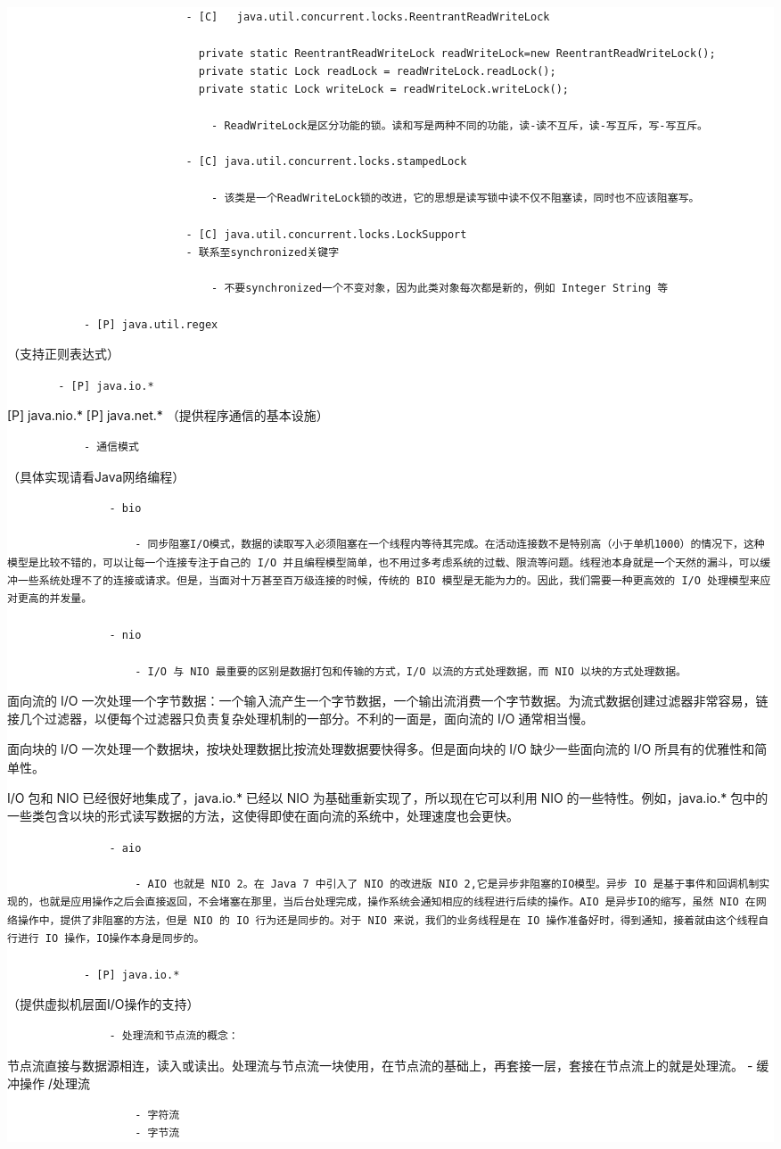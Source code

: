 								- [C]   java.util.concurrent.locks.ReentrantReadWriteLock

								  private static ReentrantReadWriteLock readWriteLock=new ReentrantReadWriteLock(); 
								  private static Lock readLock = readWriteLock.readLock(); 
								  private static Lock writeLock = readWriteLock.writeLock();

									- ReadWriteLock是区分功能的锁。读和写是两种不同的功能，读-读不互斥，读-写互斥，写-写互斥。

								- [C] java.util.concurrent.locks.stampedLock

									- 该类是一个ReadWriteLock锁的改进，它的思想是读写锁中读不仅不阻塞读，同时也不应该阻塞写。

								- [C] java.util.concurrent.locks.LockSupport
								- 联系至synchronized关键字

									- 不要synchronized一个不变对象，因为此类对象每次都是新的，例如 Integer String 等

				- [P] java.util.regex
（支持正则表达式）

			- [P] java.io.*
[P] java.nio.*
[P] java.net.*
（提供程序通信的基本设施）

				- 通信模式
（具体实现请看Java网络编程）

					- bio

						- 同步阻塞I/O模式，数据的读取写入必须阻塞在一个线程内等待其完成。在活动连接数不是特别高（小于单机1000）的情况下，这种模型是比较不错的，可以让每一个连接专注于自己的 I/O 并且编程模型简单，也不用过多考虑系统的过载、限流等问题。线程池本身就是一个天然的漏斗，可以缓冲一些系统处理不了的连接或请求。但是，当面对十万甚至百万级连接的时候，传统的 BIO 模型是无能为力的。因此，我们需要一种更高效的 I/O 处理模型来应对更高的并发量。

					- nio

						- I/O 与 NIO 最重要的区别是数据打包和传输的方式，I/O 以流的方式处理数据，而 NIO 以块的方式处理数据。

面向流的 I/O 一次处理一个字节数据：一个输入流产生一个字节数据，一个输出流消费一个字节数据。为流式数据创建过滤器非常容易，链接几个过滤器，以便每个过滤器只负责复杂处理机制的一部分。不利的一面是，面向流的 I/O 通常相当慢。

面向块的 I/O 一次处理一个数据块，按块处理数据比按流处理数据要快得多。但是面向块的 I/O 缺少一些面向流的 I/O 所具有的优雅性和简单性。

I/O 包和 NIO 已经很好地集成了，java.io.* 已经以 NIO 为基础重新实现了，所以现在它可以利用 NIO 的一些特性。例如，java.io.* 包中的一些类包含以块的形式读写数据的方法，这使得即使在面向流的系统中，处理速度也会更快。

					- aio

						- AIO 也就是 NIO 2。在 Java 7 中引入了 NIO 的改进版 NIO 2,它是异步非阻塞的IO模型。异步 IO 是基于事件和回调机制实现的，也就是应用操作之后会直接返回，不会堵塞在那里，当后台处理完成，操作系统会通知相应的线程进行后续的操作。AIO 是异步IO的缩写，虽然 NIO 在网络操作中，提供了非阻塞的方法，但是 NIO 的 IO 行为还是同步的。对于 NIO 来说，我们的业务线程是在 IO 操作准备好时，得到通知，接着就由这个线程自行进行 IO 操作，IO操作本身是同步的。

				- [P] java.io.*
（提供虚拟机层面I/O操作的支持）

					- 处理流和节点流的概念：
节点流直接与数据源相连，读入或读出。处理流与节点流一块使用，在节点流的基础上，再套接一层，套接在节点流上的就是处理流。
					- 缓冲操作
/处理流

						- 字符流
						- 字节流
